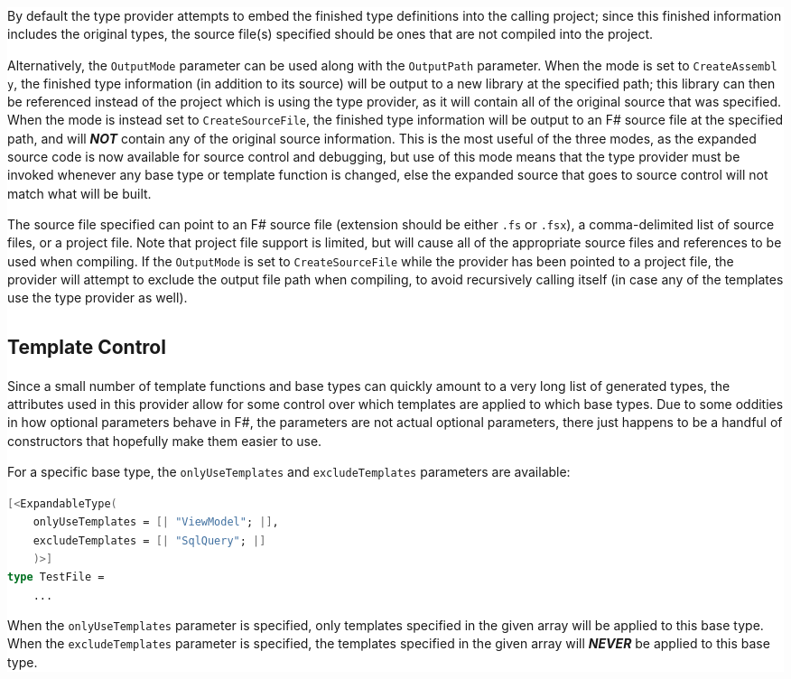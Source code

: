 By default the type provider attempts to embed the finished type definitions
into the calling project; since this finished information includes the original
types, the source file(s) specified should be ones that are not compiled into
the project.

Alternatively, the `OutputMode` parameter can be used along with the
`OutputPath` parameter. When the mode is set to `CreateAssembly`, the finished
type information (in addition to its source) will be output to a new library at
the specified path; this library can then be referenced instead of the project
which is using the type provider, as it will contain all of the original source
that was specified. When the mode is instead set to `CreateSourceFile`, the
finished type information will be output to an F# source file at the specified
path, and will _**NOT**_ contain any of the original source information. This is
the most useful of the three modes, as the expanded source code is now available
for source control and debugging, but use of this mode means that the type
provider must be invoked whenever any base type or template function is changed,
else the expanded source that goes to source control will not match what will be
built.

The source file specified can point to an F# source file (extension should be
either `.fs` or `.fsx`), a comma-delimited list of source files, or a project
file. Note that project file support is limited, but will cause all of the
appropriate source files and references to be used when compiling. If the
`OutputMode` is set to `CreateSourceFile` while the provider has been pointed to
a project file, the provider will attempt to exclude the output file path when
compiling, to avoid recursively calling itself (in case any of the templates use
the type provider as well).


Template Control
----------------

Since a small number of template functions and base types can quickly amount to
a very long list of generated types, the attributes used in this provider allow
for some control over which templates are applied to which base types. Due to
some oddities in how optional parameters behave in F#, the parameters are not
actual optional parameters, there just happens to be a handful of constructors
that hopefully make them easier to use.

For a specific base type, the `onlyUseTemplates` and `excludeTemplates`
parameters are available:

```FSharp
[<ExpandableType(
    onlyUseTemplates = [| "ViewModel"; |],
    excludeTemplates = [| "SqlQuery"; |]
    )>]
type TestFile =
    ...
```

When the `onlyUseTemplates` parameter is specified, only templates specified in
the given array will be applied to this base type. When the `excludeTemplates`
parameter is specified, the templates specified in the given array will
_**NEVER**_ be applied to this base type.


[templates-proj]: https://github.com/amazingant/Amazingant.FSharp.TypeExpansion.Templates
[mixin-provider]: https://github.com/pezipink/MixinProvider
[license]: https://github.com/amazingant/Amazingant.FSharp.TypeExpansion/blob/master/LICENSE